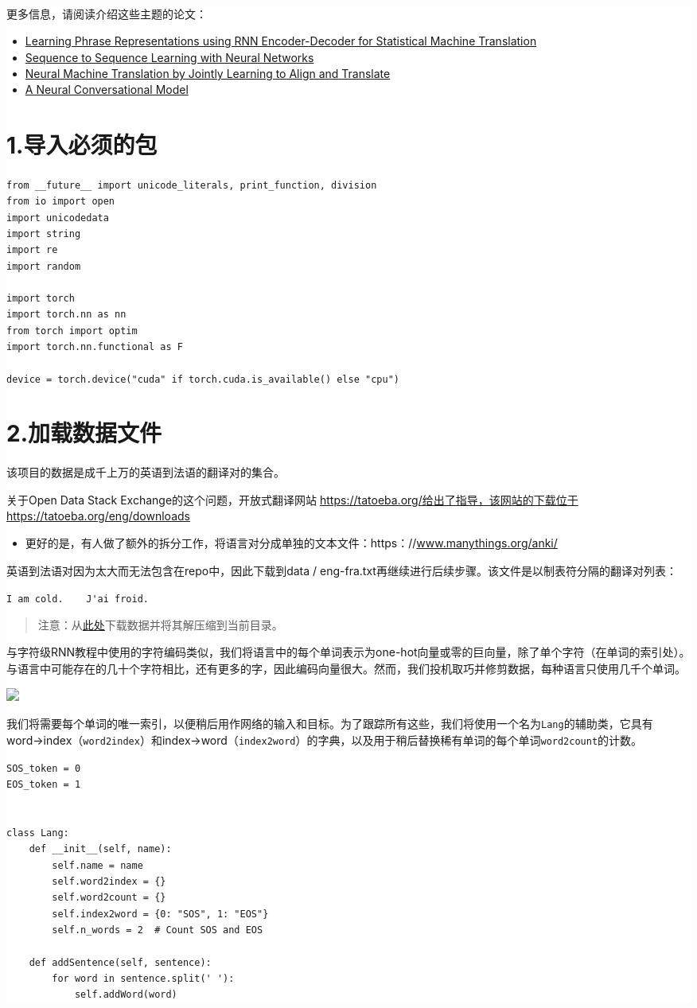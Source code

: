 更多信息，请阅读介绍这些主题的论文：

* [Learning Phrase Representations using RNN Encoder-Decoder for Statistical Machine Translation](https://arxiv.org/abs/1406.1078)
* [Sequence to Sequence Learning with Neural Networks](https://arxiv.org/abs/1409.3215)
* [Neural Machine Translation by Jointly Learning to Align and Translate](https://arxiv.org/abs/1409.0473)
* [A Neural Conversational Model](https://arxiv.org/abs/1506.05869)

# 1.导入必须的包
```buildoutcfg
from __future__ import unicode_literals, print_function, division
from io import open
import unicodedata
import string
import re
import random

import torch
import torch.nn as nn
from torch import optim
import torch.nn.functional as F

device = torch.device("cuda" if torch.cuda.is_available() else "cpu")
```

# 2.加载数据文件
该项目的数据是成千上万的英语到法语的翻译对的集合。

关于Open Data Stack Exchange的这个问题，开放式翻译网站 https://tatoeba.org/给出了指导，该网站的下载位于https://tatoeba.org/eng/downloads  
- 更好的是，有人做了额外的拆分工作，将语言对分成单独的文本文件：https：//www.manythings.org/anki/

英语到法语对因为太大而无法包含在repo中，因此下载到data / eng-fra.txt再继续进行后续步骤。该文件是以制表符分隔的翻译对列表：
```buildoutcfg
I am cold.    J'ai froid.
```

> 注意：从[此处](https://download.pytorch.org/tutorial/data.zip)下载数据并将其解压缩到当前目录。

与字符级RNN教程中使用的字符编码类似，我们将语言中的每个单词表示为one-hot向量或零的巨向量，除了单个字符（在单词的索引处）。
与语言中可能存在的几十个字符相比，还有更多的字，因此编码向量很大。然而，我们投机取巧并修剪数据，每种语言只使用几千个单词。

![](https://pytorch.org/tutorials/_images/word-encoding.png)

我们将需要每个单词的唯一索引，以便稍后用作网络的输入和目标。为了跟踪所有这些，我们将使用一个名为`Lang`的辅助类，它具有
word→index（`word2index`）和index→word（`index2word`）的字典，以及用于稍后替换稀有单词的每个单词`word2count`的计数。

```buildoutcfg
SOS_token = 0
EOS_token = 1


class Lang:
    def __init__(self, name):
        self.name = name
        self.word2index = {}
        self.word2count = {}
        self.index2word = {0: "SOS", 1: "EOS"}
        self.n_words = 2  # Count SOS and EOS

    def addSentence(self, sentence):
        for word in sentence.split(' '):
            self.addWord(word)

```